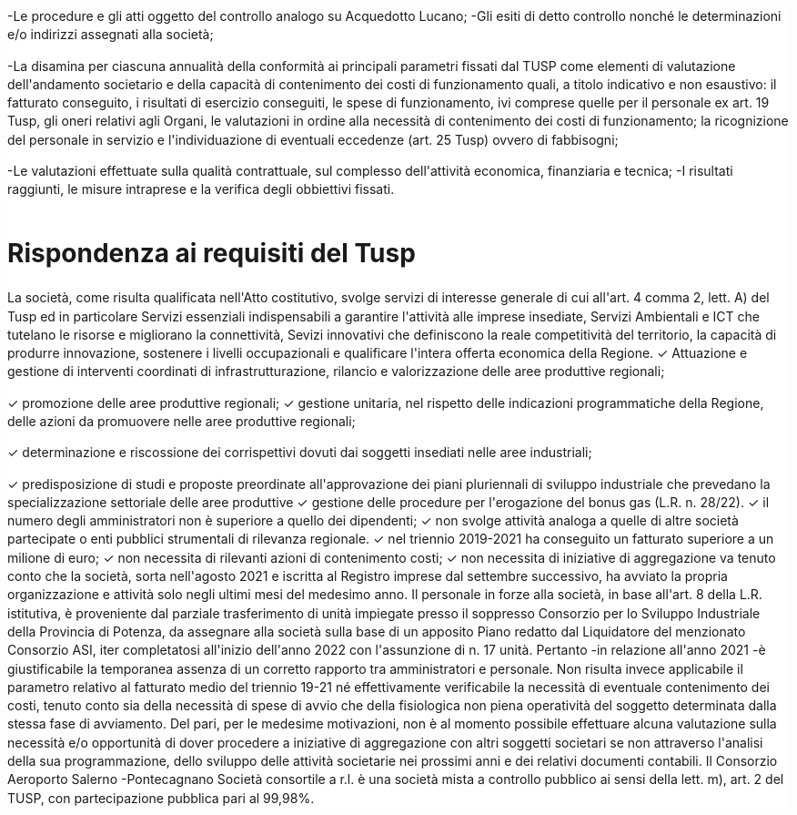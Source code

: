 -Le procedure e gli atti oggetto del controllo analogo su Acquedotto Lucano; -Gli esiti di detto controllo nonché le determinazioni e/o indirizzi assegnati alla società;

-La disamina per ciascuna annualità della conformità ai principali parametri fissati dal TUSP come elementi di valutazione dell'andamento societario e della capacità di contenimento dei costi di funzionamento quali, a titolo indicativo e non esaustivo: il fatturato conseguito, i risultati di esercizio conseguiti, le spese di funzionamento, ivi comprese quelle per il personale ex art. 19 Tusp, gli oneri relativi agli Organi, le valutazioni in ordine alla necessità di contenimento dei costi di funzionamento; la ricognizione del personale in servizio e l'individuazione di eventuali eccedenze (art. 25 Tusp) ovvero di fabbisogni;

-Le valutazioni effettuate sulla qualità contrattuale, sul complesso dell'attività economica, finanziaria e tecnica; -I risultati raggiunti, le misure intraprese e la verifica degli obbiettivi fissati. 

# Rispondenza ai requisiti del Tusp
La società, come risulta qualificata nell'Atto costitutivo, svolge servizi di interesse generale di cui all'art. 4 comma 2, lett. A) del Tusp ed in particolare Servizi essenziali indispensabili a garantire l'attività alle imprese insediate, Servizi Ambientali e ICT che tutelano le risorse e migliorano la connettività, Sevizi innovativi che definiscono la reale competitività del territorio, la capacità di produrre innovazione, sostenere i livelli occupazionali e qualificare l'intera offerta economica della Regione. ✓ Attuazione e gestione di interventi coordinati di infrastrutturazione, rilancio e valorizzazione delle aree produttive regionali;

✓ promozione delle aree produttive regionali; ✓ gestione unitaria, nel rispetto delle indicazioni programmatiche della Regione, delle azioni da promuovere nelle aree produttive regionali;

✓ determinazione e riscossione dei corrispettivi dovuti dai soggetti insediati nelle aree industriali;

✓ predisposizione di studi e proposte preordinate all'approvazione dei piani pluriennali di sviluppo industriale che prevedano la specializzazione settoriale delle aree produttive ✓ gestione delle procedure per l'erogazione del bonus gas (L.R. n. 28/22). ✓ il numero degli amministratori non è superiore a quello dei dipendenti; ✓ non svolge attività analoga a quelle di altre società partecipate o enti pubblici strumentali di rilevanza regionale. ✓ nel triennio 2019-2021 ha conseguito un fatturato superiore a un milione di euro; ✓ non necessita di rilevanti azioni di contenimento costi; ✓ non necessita di iniziative di aggregazione va tenuto conto che la società, sorta nell'agosto 2021 e iscritta al Registro imprese dal settembre successivo, ha avviato la propria organizzazione e attività solo negli ultimi mesi del medesimo anno. Il personale in forze alla società, in base all'art. 8 della L.R. istitutiva, è proveniente dal parziale trasferimento di unità impiegate presso il soppresso Consorzio per lo Sviluppo Industriale della Provincia di Potenza, da assegnare alla società sulla base di un apposito Piano redatto dal Liquidatore del menzionato Consorzio ASI, iter completatosi all'inizio dell'anno 2022 con l'assunzione di n. 17 unità. Pertanto -in relazione all'anno 2021 -è giustificabile la temporanea assenza di un corretto rapporto tra amministratori e personale. Non risulta invece applicabile il parametro relativo al fatturato medio del triennio 19-21 né effettivamente verificabile la necessità di eventuale contenimento dei costi, tenuto conto sia della necessità di spese di avvio che della fisiologica non piena operatività del soggetto determinata dalla stessa fase di avviamento. Del pari, per le medesime motivazioni, non è al momento possibile effettuare alcuna valutazione sulla necessità e/o opportunità di dover procedere a iniziative di aggregazione con altri soggetti societari se non attraverso l'analisi della sua programmazione, dello sviluppo delle attività societarie nei prossimi anni e dei relativi documenti contabili. Il Consorzio Aeroporto Salerno -Pontecagnano Società consortile a r.l. è una società mista a controllo pubblico ai sensi della lett. m), art. 2 del TUSP, con partecipazione pubblica pari al 99,98%.
